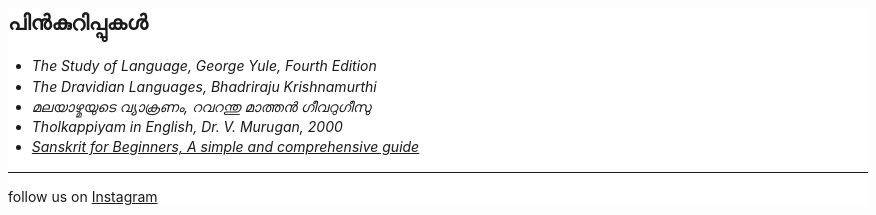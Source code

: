 ##  പിന്‍കുറിപ്പുകള്‍

*  *The Study of Language, George Yule, Fourth Edition*
*  *The Dravidian Languages, Bhadriraju Krishnamurthi*
*  *മലയാഴ്മയുടെ വ്യാക്രണം, റവറന്തു മാത്തന്‍ ഗീവറുഗീസു* 
* *Tholkappiyam in English, Dr. V. Murugan, 2000*
* *[Sanskrit for Beginners, A simple and comprehensive guide](/https://www.learnsanskrit.org/guide/)*


______________________________________________________

follow us on [Instagram](https://www.instagram.com/malayalamozhi/)


